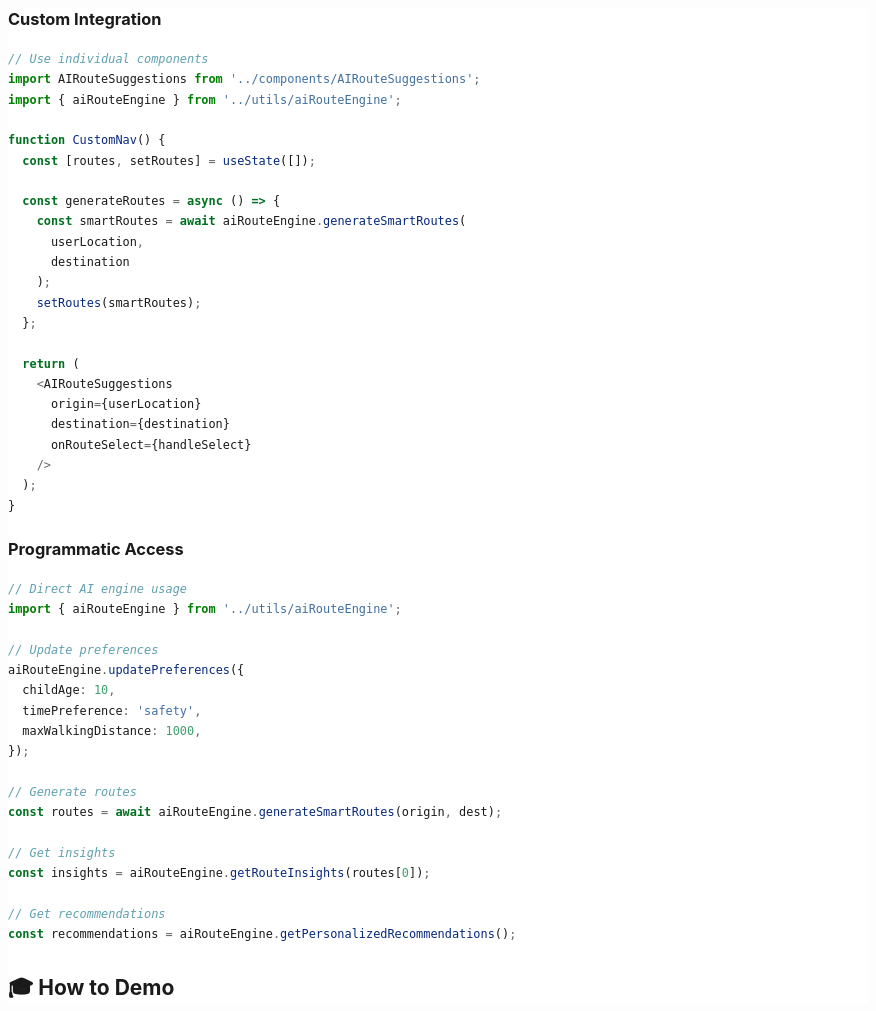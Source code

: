 ### Custom Integration

```typescript
// Use individual components
import AIRouteSuggestions from '../components/AIRouteSuggestions';
import { aiRouteEngine } from '../utils/aiRouteEngine';

function CustomNav() {
  const [routes, setRoutes] = useState([]);

  const generateRoutes = async () => {
    const smartRoutes = await aiRouteEngine.generateSmartRoutes(
      userLocation,
      destination
    );
    setRoutes(smartRoutes);
  };

  return (
    <AIRouteSuggestions
      origin={userLocation}
      destination={destination}
      onRouteSelect={handleSelect}
    />
  );
}
```

### Programmatic Access

```typescript
// Direct AI engine usage
import { aiRouteEngine } from '../utils/aiRouteEngine';

// Update preferences
aiRouteEngine.updatePreferences({
  childAge: 10,
  timePreference: 'safety',
  maxWalkingDistance: 1000,
});

// Generate routes
const routes = await aiRouteEngine.generateSmartRoutes(origin, dest);

// Get insights
const insights = aiRouteEngine.getRouteInsights(routes[0]);

// Get recommendations
const recommendations = aiRouteEngine.getPersonalizedRecommendations();
```

## 🎓 How to Demo
